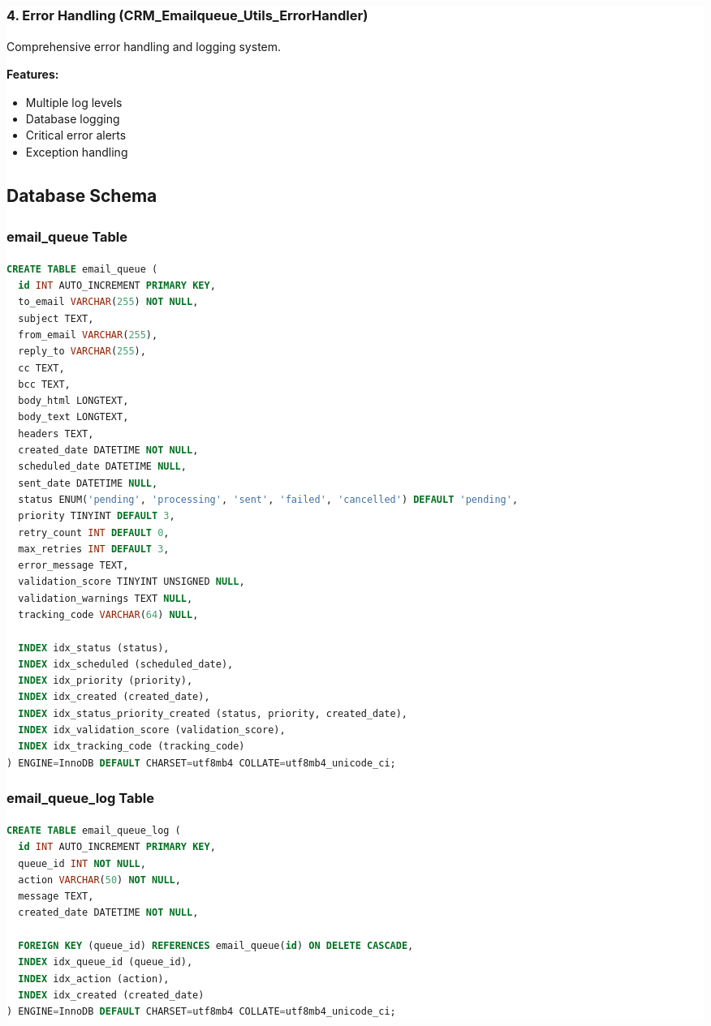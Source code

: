 ### 4. Error Handling (CRM_Emailqueue_Utils_ErrorHandler)

Comprehensive error handling and logging system.

**Features:**
- Multiple log levels
- Database logging
- Critical error alerts
- Exception handling

## Database Schema

### email_queue Table

```sql
CREATE TABLE email_queue (
  id INT AUTO_INCREMENT PRIMARY KEY,
  to_email VARCHAR(255) NOT NULL,
  subject TEXT,
  from_email VARCHAR(255),
  reply_to VARCHAR(255),
  cc TEXT,
  bcc TEXT,
  body_html LONGTEXT,
  body_text LONGTEXT,
  headers TEXT,
  created_date DATETIME NOT NULL,
  scheduled_date DATETIME NULL,
  sent_date DATETIME NULL,
  status ENUM('pending', 'processing', 'sent', 'failed', 'cancelled') DEFAULT 'pending',
  priority TINYINT DEFAULT 3,
  retry_count INT DEFAULT 0,
  max_retries INT DEFAULT 3,
  error_message TEXT,
  validation_score TINYINT UNSIGNED NULL,
  validation_warnings TEXT NULL,
  tracking_code VARCHAR(64) NULL,

  INDEX idx_status (status),
  INDEX idx_scheduled (scheduled_date),
  INDEX idx_priority (priority),
  INDEX idx_created (created_date),
  INDEX idx_status_priority_created (status, priority, created_date),
  INDEX idx_validation_score (validation_score),
  INDEX idx_tracking_code (tracking_code)
) ENGINE=InnoDB DEFAULT CHARSET=utf8mb4 COLLATE=utf8mb4_unicode_ci;
```

### email_queue_log Table

```sql
CREATE TABLE email_queue_log (
  id INT AUTO_INCREMENT PRIMARY KEY,
  queue_id INT NOT NULL,
  action VARCHAR(50) NOT NULL,
  message TEXT,
  created_date DATETIME NOT NULL,

  FOREIGN KEY (queue_id) REFERENCES email_queue(id) ON DELETE CASCADE,
  INDEX idx_queue_id (queue_id),
  INDEX idx_action (action),
  INDEX idx_created (created_date)
) ENGINE=InnoDB DEFAULT CHARSET=utf8mb4 COLLATE=utf8mb4_unicode_ci;
```

